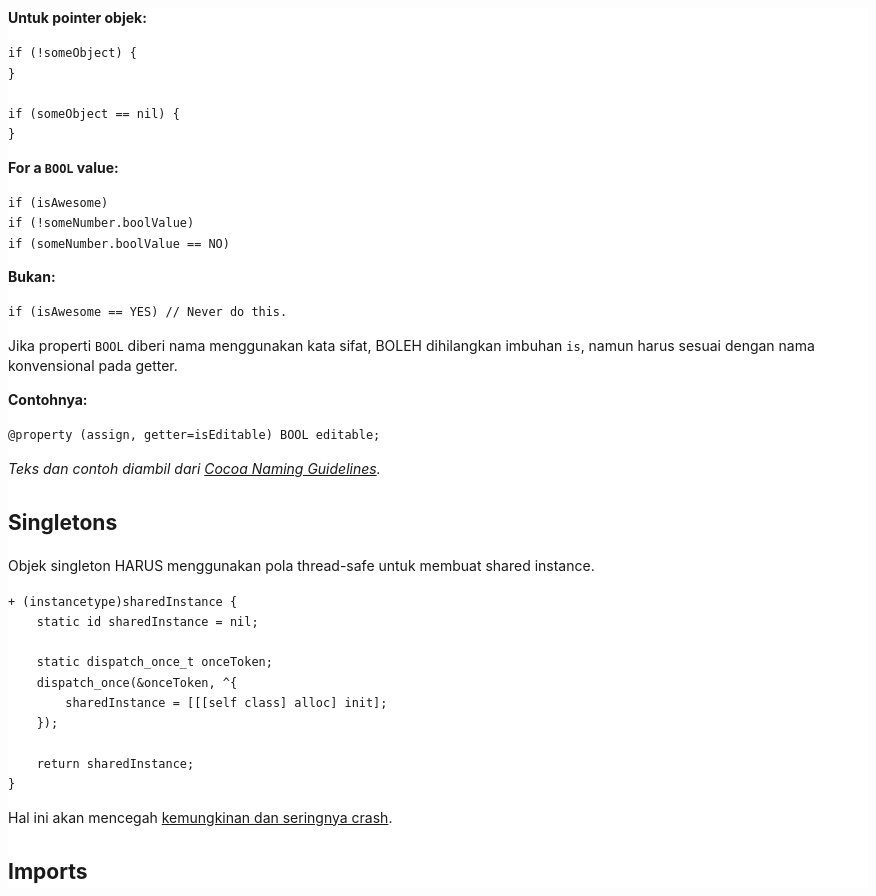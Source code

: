 **Untuk pointer objek:**

```objc
if (!someObject) {
}

if (someObject == nil) {
}
```

**For a `BOOL` value:**

```objc
if (isAwesome)
if (!someNumber.boolValue)
if (someNumber.boolValue == NO)
```

**Bukan:**

```objc
if (isAwesome == YES) // Never do this.
```

Jika properti `BOOL` diberi nama menggunakan kata sifat, BOLEH dihilangkan imbuhan `is`, namun harus sesuai dengan nama konvensional pada getter.

**Contohnya:**

```objc
@property (assign, getter=isEditable) BOOL editable;
```

_Teks dan contoh diambil dari [Cocoa Naming Guidelines](https://developer.apple.com/library/mac/#documentation/Cocoa/Conceptual/CodingGuidelines/Articles/NamingIvarsAndTypes.html#//apple_ref/doc/uid/20001284-BAJGIIJE)._

## Singletons

Objek singleton HARUS menggunakan pola thread-safe untuk membuat shared instance.
```objc
+ (instancetype)sharedInstance {
    static id sharedInstance = nil;

    static dispatch_once_t onceToken;
    dispatch_once(&onceToken, ^{
        sharedInstance = [[[self class] alloc] init];
    });

    return sharedInstance;
}
```
Hal ini akan mencegah [kemungkinan dan seringnya crash](http://cocoasamurai.blogspot.com/2011/04/singletons-your-doing-them-wrong.html).

## Imports
